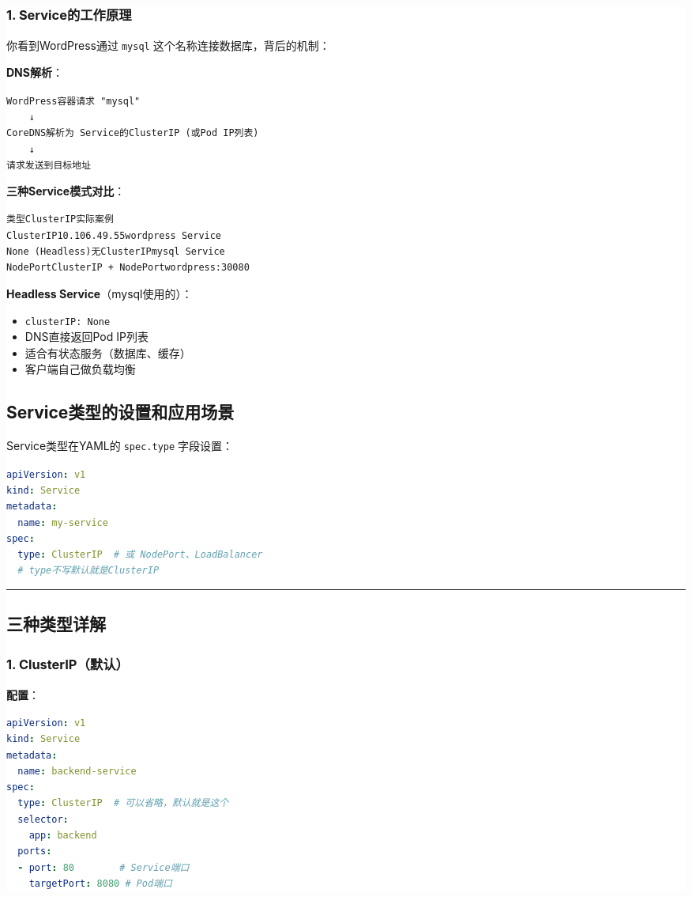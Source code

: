 ### 1. Service的工作原理

你看到WordPress通过 `mysql` 这个名称连接数据库，背后的机制：

**DNS解析**：

```
WordPress容器请求 "mysql"
    ↓
CoreDNS解析为 Service的ClusterIP (或Pod IP列表)
    ↓
请求发送到目标地址
```

**三种Service模式对比**：

```
类型ClusterIP实际案例
ClusterIP10.106.49.55wordpress Service
None (Headless)无ClusterIPmysql Service
NodePortClusterIP + NodePortwordpress:30080
```

**Headless Service**（mysql使用的）：

- `clusterIP: None`
- DNS直接返回Pod IP列表
- 适合有状态服务（数据库、缓存）
- 客户端自己做负载均衡



## Service类型的设置和应用场景

Service类型在YAML的 `spec.type` 字段设置：

```yaml
apiVersion: v1
kind: Service
metadata:
  name: my-service
spec:
  type: ClusterIP  # 或 NodePort、LoadBalancer
  # type不写默认就是ClusterIP
```

------

## 三种类型详解

### 1. ClusterIP（默认）

**配置**：

```yaml
apiVersion: v1
kind: Service
metadata:
  name: backend-service
spec:
  type: ClusterIP  # 可以省略，默认就是这个
  selector:
    app: backend
  ports:
  - port: 80        # Service端口
    targetPort: 8080 # Pod端口
```
